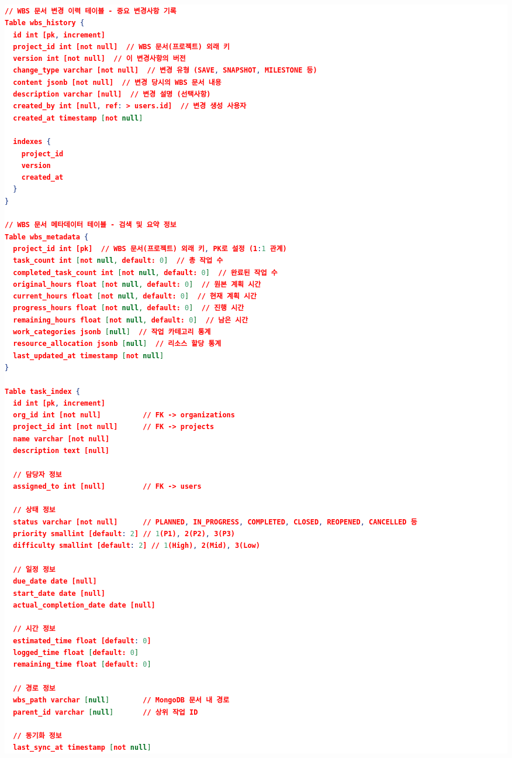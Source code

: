 ```json
// WBS 문서 변경 이력 테이블 - 중요 변경사항 기록
Table wbs_history {
  id int [pk, increment]
  project_id int [not null]  // WBS 문서(프로젝트) 외래 키
  version int [not null]  // 이 변경사항의 버전
  change_type varchar [not null]  // 변경 유형 (SAVE, SNAPSHOT, MILESTONE 등)
  content jsonb [not null]  // 변경 당시의 WBS 문서 내용
  description varchar [null]  // 변경 설명 (선택사항)
  created_by int [null, ref: > users.id]  // 변경 생성 사용자
  created_at timestamp [not null]

  indexes {
    project_id
    version
    created_at
  }
}

// WBS 문서 메타데이터 테이블 - 검색 및 요약 정보
Table wbs_metadata {
  project_id int [pk]  // WBS 문서(프로젝트) 외래 키, PK로 설정 (1:1 관계)
  task_count int [not null, default: 0]  // 총 작업 수
  completed_task_count int [not null, default: 0]  // 완료된 작업 수
  original_hours float [not null, default: 0]  // 원본 계획 시간
  current_hours float [not null, default: 0]  // 현재 계획 시간
  progress_hours float [not null, default: 0]  // 진행 시간
  remaining_hours float [not null, default: 0]  // 남은 시간
  work_categories jsonb [null]  // 작업 카테고리 통계
  resource_allocation jsonb [null]  // 리소스 할당 통계
  last_updated_at timestamp [not null]
}

Table task_index {
  id int [pk, increment]
  org_id int [not null]          // FK -> organizations
  project_id int [not null]      // FK -> projects
  name varchar [not null]
  description text [null]

  // 담당자 정보
  assigned_to int [null]         // FK -> users

  // 상태 정보
  status varchar [not null]      // PLANNED, IN_PROGRESS, COMPLETED, CLOSED, REOPENED, CANCELLED 등
  priority smallint [default: 2] // 1(P1), 2(P2), 3(P3)
  difficulty smallint [default: 2] // 1(High), 2(Mid), 3(Low)

  // 일정 정보
  due_date date [null]
  start_date date [null]
  actual_completion_date date [null]

  // 시간 정보
  estimated_time float [default: 0]
  logged_time float [default: 0]
  remaining_time float [default: 0]

  // 경로 정보
  wbs_path varchar [null]        // MongoDB 문서 내 경로
  parent_id varchar [null]       // 상위 작업 ID

  // 동기화 정보
  last_sync_at timestamp [not null]
```